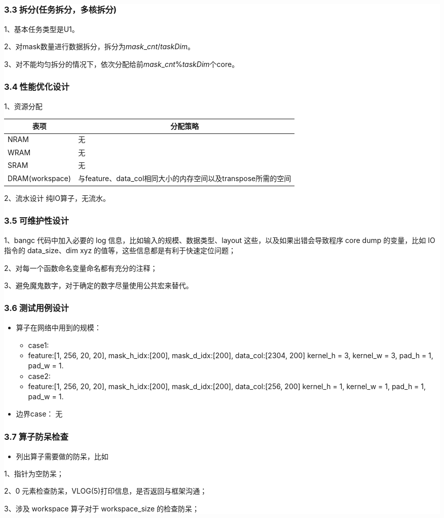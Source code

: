 ### 3.3 拆分(任务拆分，多核拆分)

1、基本任务类型是U1。

2、对mask数量进行数据拆分，拆分为$`mask\_cnt / taskDim`$。

3、对不能均匀拆分的情况下，依次分配给前$`mask\_cnt \% taskDim`$个core。

### 3.4 性能优化设计
1、资源分配

| 表项            | 分配策略   |
| ----------------| -----------|
| NRAM            | 无 |
| WRAM            | 无 |
| SRAM            | 无 |
| DRAM(workspace) | 与feature、data_col相同大小的内存空间以及transpose所需的空间 |

2、流水设计
纯IO算子，无流水。

### 3.5 可维护性设计

1、bangc 代码中加入必要的 log 信息，比如输入的规模、数据类型、layout 这些，以及如果出错会导致程序 core dump 的变量，比如 IO 指令的 data_size、dim xyz 的值等，这些信息都是有利于快速定位问题；

2、对每一个函数命名变量命名都有充分的注释；

3、避免魔鬼数字，对于确定的数字尽量使用公共宏来替代。

### 3.6 测试用例设计

- 算子在网络中用到的规模：
  - case1: 
  - feature:[1, 256, 20, 20], mask_h_idx:[200], mask_d_idx:[200], data_col:[2304, 200]
  kernel_h = 3, kernel_w = 3, pad_h = 1, pad_w = 1.
  - case2: 
  - feature:[1, 256, 20, 20], mask_h_idx:[200], mask_d_idx:[200], data_col:[256, 200]
  kernel_h = 1, kernel_w = 1, pad_h = 1, pad_w = 1.

- 边界case：
  无

### 3.7 算子防呆检查

- 列出算子需要做的防呆，比如

1、指针为空防呆；

2、0 元素检查防呆，VLOG(5)打印信息，是否返回与框架沟通；

3、涉及 workspace 算子对于 workspace_size 的检查防呆；

